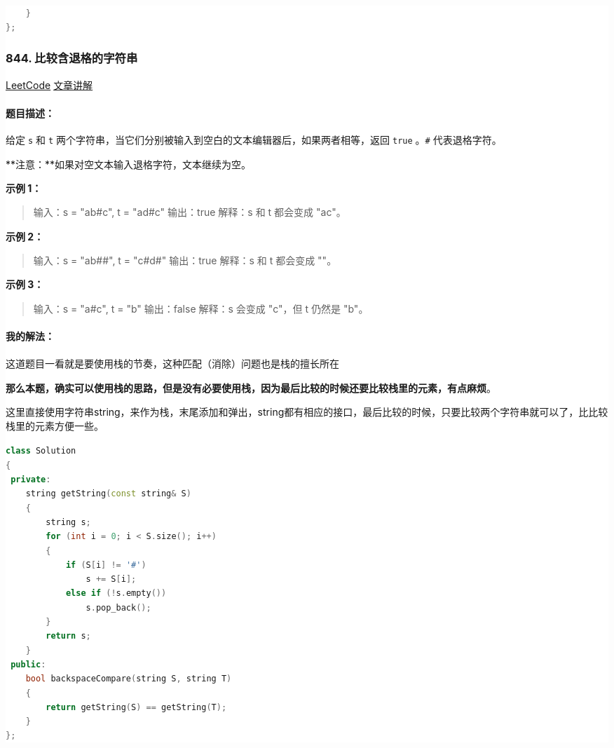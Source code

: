 ```C++
	}
};
```

### 844. 比较含退格的字符串

[LeetCode](https://leetcode.cn/problems/backspace-string-compare/)  [文章讲解](https://programmercarl.com/0844.%E6%AF%94%E8%BE%83%E5%90%AB%E9%80%80%E6%A0%BC%E7%9A%84%E5%AD%97%E7%AC%A6%E4%B8%B2.html)

#### 题目描述：

给定 `s` 和 `t` 两个字符串，当它们分别被输入到空白的文本编辑器后，如果两者相等，返回 `true` 。`#` 代表退格字符。

**注意：**如果对空文本输入退格字符，文本继续为空。

**示例 1：**

> 输入：s = "ab#c", t = "ad#c"
> 输出：true
> 解释：s 和 t 都会变成 "ac"。

**示例 2：**

> 输入：s = "ab##", t = "c#d#"
> 输出：true
> 解释：s 和 t 都会变成 ""。

**示例 3：**

> 输入：s = "a#c", t = "b"
> 输出：false
> 解释：s 会变成 "c"，但 t 仍然是 "b"。

#### 我的解法：

这道题目一看就是要使用栈的节奏，这种匹配（消除）问题也是栈的擅长所在

**那么本题，确实可以使用栈的思路，但是没有必要使用栈，因为最后比较的时候还要比较栈里的元素，有点麻烦**。

这里直接使用字符串string，来作为栈，末尾添加和弹出，string都有相应的接口，最后比较的时候，只要比较两个字符串就可以了，比比较栈里的元素方便一些。

```C++
class Solution
{
 private:
	string getString(const string& S)
	{
		string s;
		for (int i = 0; i < S.size(); i++)
		{
			if (S[i] != '#')
				s += S[i];
			else if (!s.empty())
				s.pop_back();
		}
		return s;
	}
 public:
	bool backspaceCompare(string S, string T)
	{
		return getString(S) == getString(T);
	}
};
```
